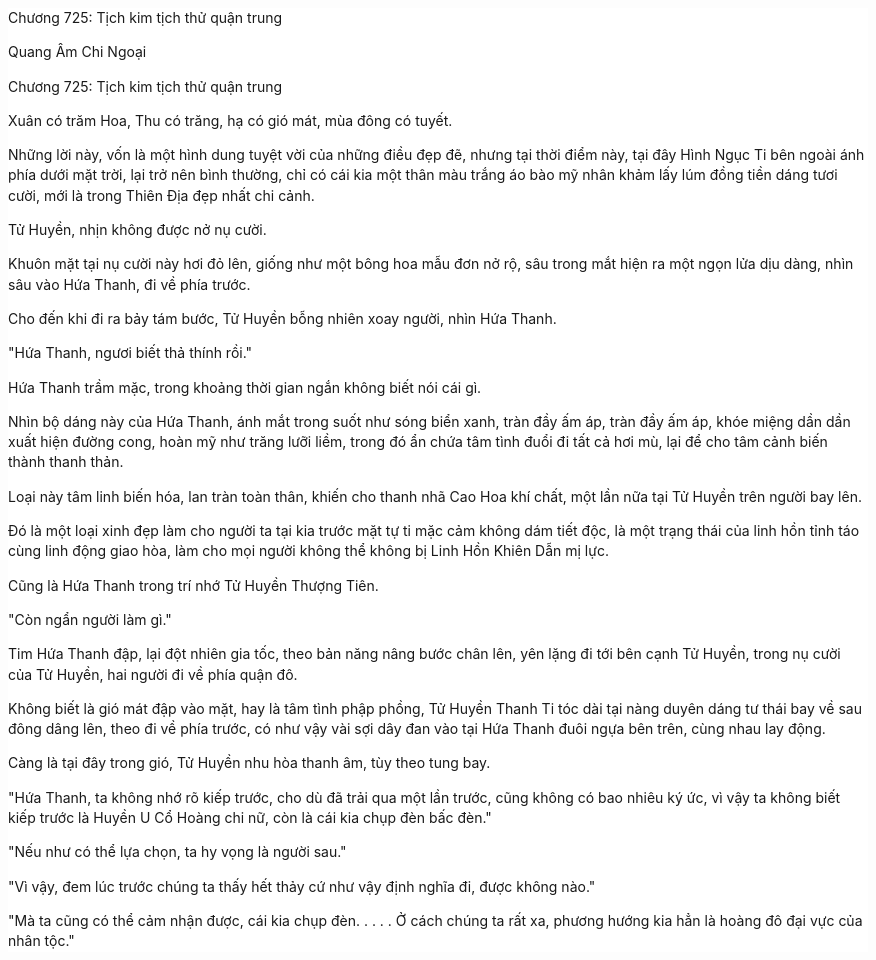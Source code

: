 




Chương 725: Tịch kim tịch thử quận trung


Quang Âm Chi Ngoại

Chương 725: Tịch kim tịch thử quận trung

Xuân có trăm Hoa, Thu có trăng, hạ có gió mát, mùa đông có tuyết.

Những lời này, vốn là một hình dung tuyệt vời của những điều đẹp đẽ, nhưng tại thời điểm này, tại đây Hình Ngục Ti bên ngoài ánh phía dưới mặt trời, lại trở nên bình thường, chỉ có cái kia một thân màu trắng áo bào mỹ nhân khảm lấy lúm đồng tiền dáng tươi cười, mới là trong Thiên Địa đẹp nhất chi cảnh.

Tử Huyền, nhịn không được nở nụ cười.

Khuôn mặt tại nụ cười này hơi đỏ lên, giống như một bông hoa mẫu đơn nở rộ, sâu trong mắt hiện ra một ngọn lửa dịu dàng, nhìn sâu vào Hứa Thanh, đi về phía trước.

Cho đến khi đi ra bảy tám bước, Tử Huyền bỗng nhiên xoay người, nhìn Hứa Thanh.

"Hứa Thanh, ngươi biết thả thính rồi."

Hứa Thanh trầm mặc, trong khoảng thời gian ngắn không biết nói cái gì.

Nhìn bộ dáng này của Hứa Thanh, ánh mắt trong suốt như sóng biển xanh, tràn đầy ấm áp, tràn đầy ấm áp, khóe miệng dần dần xuất hiện đường cong, hoàn mỹ như trăng lưỡi liềm, trong đó ẩn chứa tâm tình đuổi đi tất cả hơi mù, lại để cho tâm cảnh biến thành thanh thản.

Loại này tâm linh biến hóa, lan tràn toàn thân, khiến cho thanh nhã Cao Hoa khí chất, một lần nữa tại Tử Huyền trên người bay lên.

Đó là một loại xinh đẹp làm cho người ta tại kia trước mặt tự ti mặc cảm không dám tiết độc, là một trạng thái của linh hồn tỉnh táo cùng linh động giao hòa, làm cho mọi người không thể không bị Linh Hồn Khiên Dẫn mị lực.

Cũng là Hứa Thanh trong trí nhớ Tử Huyền Thượng Tiên.

"Còn ngẩn người làm gì."

Tim Hứa Thanh đập, lại đột nhiên gia tốc, theo bản năng nâng bước chân lên, yên lặng đi tới bên cạnh Tử Huyền, trong nụ cười của Tử Huyền, hai người đi về phía quận đô.

Không biết là gió mát đập vào mặt, hay là tâm tình phập phồng, Tử Huyền Thanh Ti tóc dài tại nàng duyên dáng tư thái bay về sau đông dâng lên, theo đi về phía trước, có như vậy vài sợi dây đan vào tại Hứa Thanh đuôi ngựa bên trên, cùng nhau lay động.

Càng là tại đây trong gió, Tử Huyền nhu hòa thanh âm, tùy theo tung bay.

"Hứa Thanh, ta không nhớ rõ kiếp trước, cho dù đã trải qua một lần trước, cũng không có bao nhiêu ký ức, vì vậy ta không biết kiếp trước là Huyền U Cổ Hoàng chi nữ, còn là cái kia chụp đèn bấc đèn."

"Nếu như có thể lựa chọn, ta hy vọng là người sau."

"Vì vậy, đem lúc trước chúng ta thấy hết thảy cứ như vậy định nghĩa đi, được không nào."

"Mà ta cũng có thể cảm nhận được, cái kia chụp đèn. . . . . Ở cách chúng ta rất xa, phương hướng kia hẳn là hoàng đô đại vực của nhân tộc."
